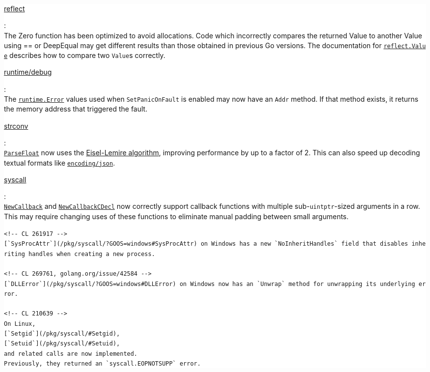 

[reflect](/pkg/reflect/)

:   
    The Zero function has been optimized to avoid allocations. Code
    which incorrectly compares the returned Value to another Value
    using == or DeepEqual may get different results than those
    obtained in previous Go versions. The documentation
    for [`reflect.Value`](/pkg/reflect#Value)
    describes how to compare two `Value`s correctly.



[runtime/debug](/pkg/runtime/debug/)

:   
    The [`runtime.Error`](/pkg/runtime#Error) values
    used when `SetPanicOnFault` is enabled may now have an
    `Addr` method. If that method exists, it returns the memory
    address that triggered the fault.



[strconv](/pkg/strconv/)

:   
    [`ParseFloat`](/pkg/strconv/#ParseFloat) now uses
    the [Eisel-Lemire
    algorithm](https://nigeltao.github.io/blog/2020/eisel-lemire.html), improving performance by up to a factor of 2. This can
    also speed up decoding textual formats like [`encoding/json`](/pkg/encoding/json/).



[syscall](/pkg/syscall/)

:   
    [`NewCallback`](/pkg/syscall/?GOOS=windows#NewCallback)
    and
    [`NewCallbackCDecl`](/pkg/syscall/?GOOS=windows#NewCallbackCDecl)
    now correctly support callback functions with multiple
    sub-`uintptr`-sized arguments in a row. This may
    require changing uses of these functions to eliminate manual
    padding between small arguments.

    <!-- CL 261917 -->
    [`SysProcAttr`](/pkg/syscall/?GOOS=windows#SysProcAttr) on Windows has a new `NoInheritHandles` field that disables inheriting handles when creating a new process.

    <!-- CL 269761, golang.org/issue/42584 -->
    [`DLLError`](/pkg/syscall/?GOOS=windows#DLLError) on Windows now has an `Unwrap` method for unwrapping its underlying error.

    <!-- CL 210639 -->
    On Linux,
    [`Setgid`](/pkg/syscall/#Setgid),
    [`Setuid`](/pkg/syscall/#Setuid),
    and related calls are now implemented.
    Previously, they returned an `syscall.EOPNOTSUPP` error.
